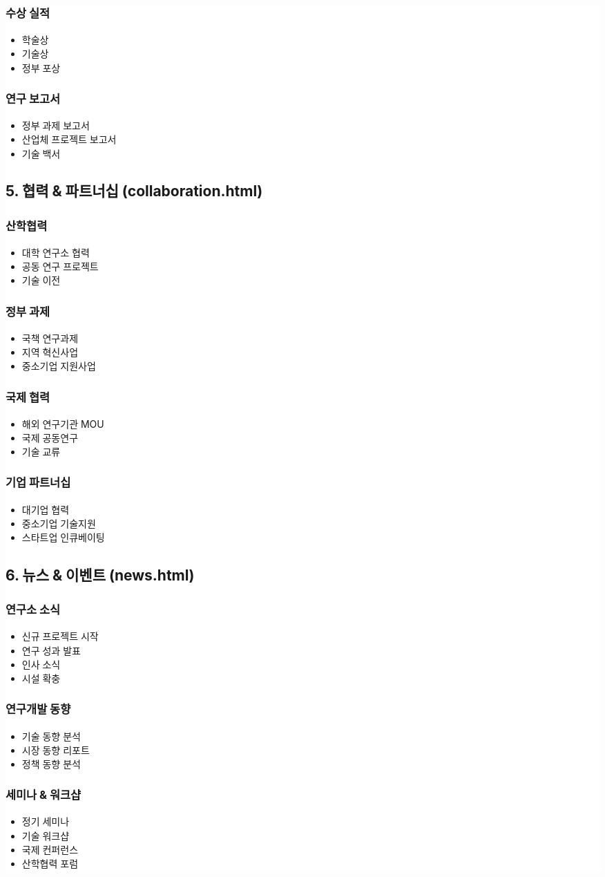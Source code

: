 ### 수상 실적
- 학술상
- 기술상
- 정부 포상

### 연구 보고서
- 정부 과제 보고서
- 산업체 프로젝트 보고서
- 기술 백서

## 5. 협력 & 파트너십 (collaboration.html)

### 산학협력
- 대학 연구소 협력
- 공동 연구 프로젝트
- 기술 이전

### 정부 과제
- 국책 연구과제
- 지역 혁신사업
- 중소기업 지원사업

### 국제 협력
- 해외 연구기관 MOU
- 국제 공동연구
- 기술 교류

### 기업 파트너십
- 대기업 협력
- 중소기업 기술지원
- 스타트업 인큐베이팅
## 6. 뉴스 & 이벤트 (news.html)

### 연구소 소식
- 신규 프로젝트 시작
- 연구 성과 발표
- 인사 소식
- 시설 확충

### 연구개발 동향
- 기술 동향 분석
- 시장 동향 리포트
- 정책 동향 분석

### 세미나 & 워크샵
- 정기 세미나
- 기술 워크샵
- 국제 컨퍼런스
- 산학협력 포럼
